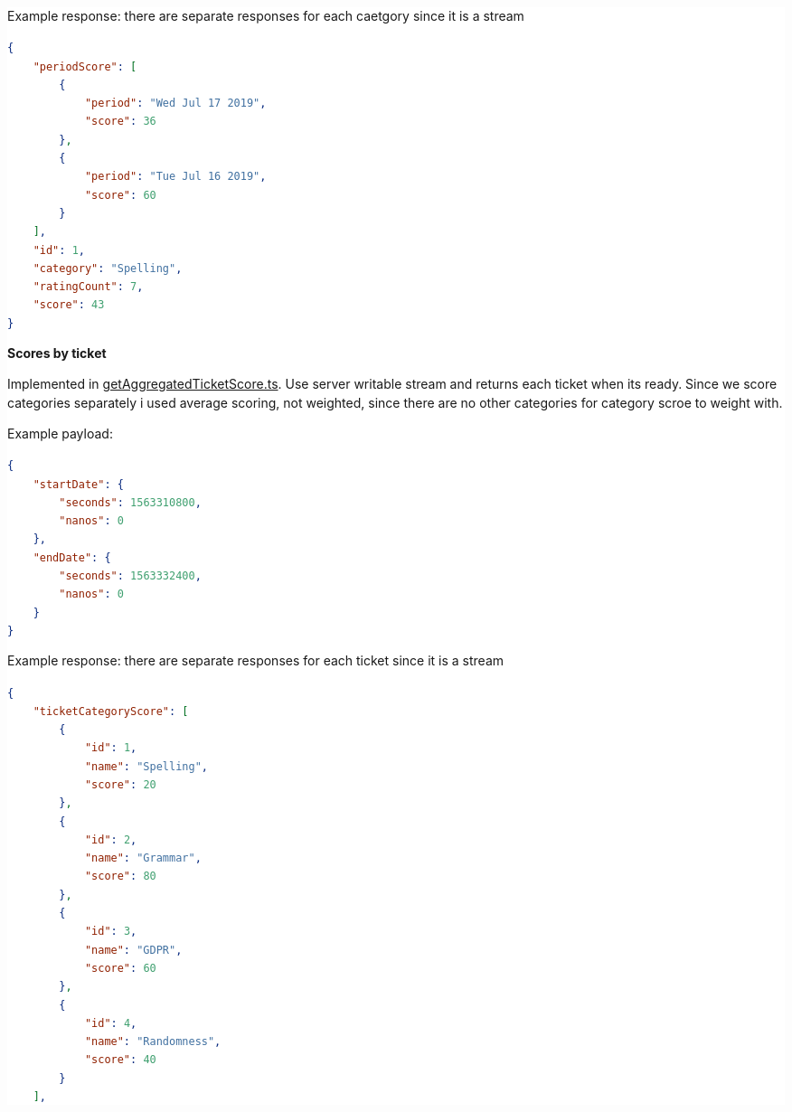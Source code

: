 Example response: there are separate responses for each caetgory since it is a stream
```json
{
	"periodScore": [
		{
			"period": "Wed Jul 17 2019",
			"score": 36
		},
		{
			"period": "Tue Jul 16 2019",
			"score": 60
		}
	],
	"id": 1,
	"category": "Spelling",
	"ratingCount": 7,
	"score": 43
}
```

**Scores by ticket**

Implemented in [getAggregatedTicketScore.ts](./src/handlers/getAggregatedTicketScore.ts). Use server writable stream and returns each ticket when its ready. Since we score categories separately i used average scoring, not weighted, since there are no other categories for category scroe to weight with.

Example payload:
```json
{
	"startDate": {
		"seconds": 1563310800,
		"nanos": 0
	},
	"endDate": {
		"seconds": 1563332400,
		"nanos": 0
	}
}
```

Example response: there are separate responses for each ticket since it is a stream
```json
{
	"ticketCategoryScore": [
		{
			"id": 1,
			"name": "Spelling",
			"score": 20
		},
		{
			"id": 2,
			"name": "Grammar",
			"score": 80
		},
		{
			"id": 3,
			"name": "GDPR",
			"score": 60
		},
		{
			"id": 4,
			"name": "Randomness",
			"score": 40
		}
	],
```